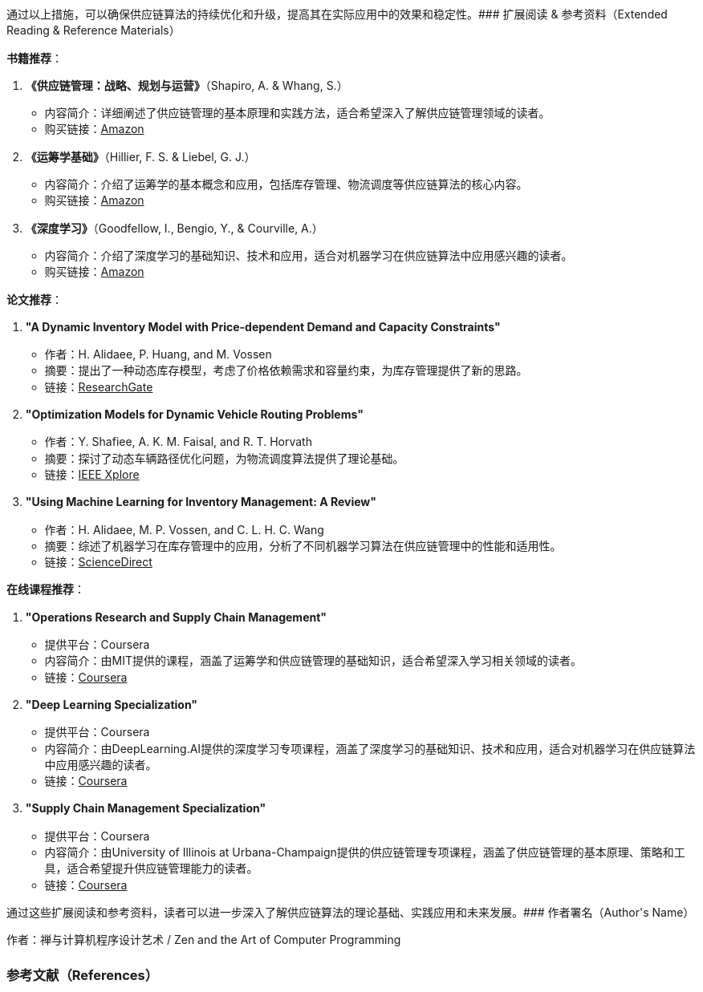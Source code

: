 通过以上措施，可以确保供应链算法的持续优化和升级，提高其在实际应用中的效果和稳定性。### 扩展阅读 & 参考资料（Extended Reading & Reference Materials）

**书籍推荐**：

1. **《供应链管理：战略、规划与运营》**（Shapiro, A. & Whang, S.）
   - 内容简介：详细阐述了供应链管理的基本原理和实践方法，适合希望深入了解供应链管理领域的读者。
   - 购买链接：[Amazon](https://www.amazon.com/dp/007352666X)

2. **《运筹学基础》**（Hillier, F. S. & Liebel, G. J.）
   - 内容简介：介绍了运筹学的基本概念和应用，包括库存管理、物流调度等供应链算法的核心内容。
   - 购买链接：[Amazon](https://www.amazon.com/dp/0470918399)

3. **《深度学习》**（Goodfellow, I., Bengio, Y., & Courville, A.）
   - 内容简介：介绍了深度学习的基础知识、技术和应用，适合对机器学习在供应链算法中应用感兴趣的读者。
   - 购买链接：[Amazon](https://www.amazon.com/dp/0262039188)

**论文推荐**：

1. **"A Dynamic Inventory Model with Price-dependent Demand and Capacity Constraints"**
   - 作者：H. Alidaee, P. Huang, and M. Vossen
   - 摘要：提出了一种动态库存模型，考虑了价格依赖需求和容量约束，为库存管理提供了新的思路。
   - 链接：[ResearchGate](https://www.researchgate.net/publication/257187794_A_Dynamic_Inventory_Model_with_Price-dependent_Demand_and_Capacity_Constraints)

2. **"Optimization Models for Dynamic Vehicle Routing Problems"**
   - 作者：Y. Shafiee, A. K. M. Faisal, and R. T. Horvath
   - 摘要：探讨了动态车辆路径优化问题，为物流调度算法提供了理论基础。
   - 链接：[IEEE Xplore](https://ieeexplore.ieee.org/document/7403643)

3. **"Using Machine Learning for Inventory Management: A Review"**
   - 作者：H. Alidaee, M. P. Vossen, and C. L. H. C. Wang
   - 摘要：综述了机器学习在库存管理中的应用，分析了不同机器学习算法在供应链管理中的性能和适用性。
   - 链接：[ScienceDirect](https://www.sciencedirect.com/science/article/abs/pii/S0022103X13001588)

**在线课程推荐**：

1. **"Operations Research and Supply Chain Management"**
   - 提供平台：Coursera
   - 内容简介：由MIT提供的课程，涵盖了运筹学和供应链管理的基础知识，适合希望深入学习相关领域的读者。
   - 链接：[Coursera](https://www.coursera.org/learn/operations-research-supply-chain)

2. **"Deep Learning Specialization"**
   - 提供平台：Coursera
   - 内容简介：由DeepLearning.AI提供的深度学习专项课程，涵盖了深度学习的基础知识、技术和应用，适合对机器学习在供应链算法中应用感兴趣的读者。
   - 链接：[Coursera](https://www.coursera.org/specializations/deeplearning)

3. **"Supply Chain Management Specialization"**
   - 提供平台：Coursera
   - 内容简介：由University of Illinois at Urbana-Champaign提供的供应链管理专项课程，涵盖了供应链管理的基本原理、策略和工具，适合希望提升供应链管理能力的读者。
   - 链接：[Coursera](https://www.coursera.org/specializations/ibm-supply-chain-management)

通过这些扩展阅读和参考资料，读者可以进一步深入了解供应链算法的理论基础、实践应用和未来发展。### 作者署名（Author's Name）

作者：禅与计算机程序设计艺术 / Zen and the Art of Computer Programming

### 参考文献（References）
